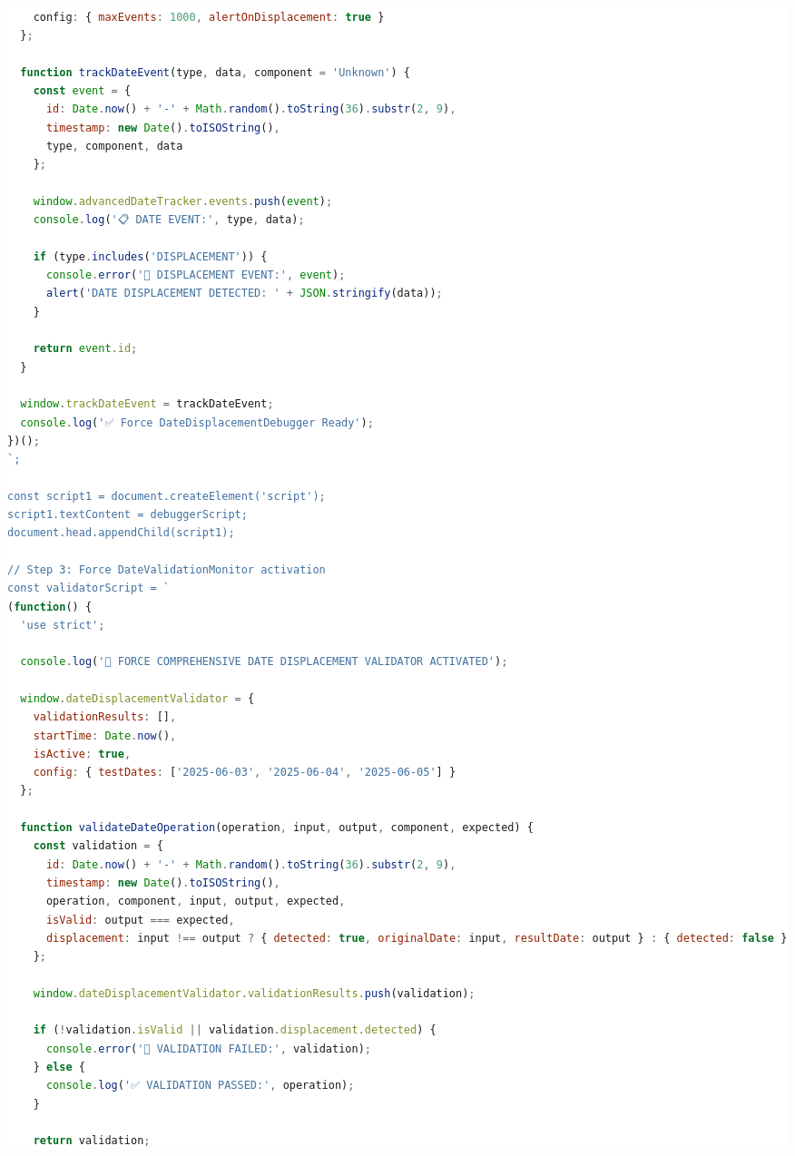 ```javascript
    config: { maxEvents: 1000, alertOnDisplacement: true }
  };

  function trackDateEvent(type, data, component = 'Unknown') {
    const event = {
      id: Date.now() + '-' + Math.random().toString(36).substr(2, 9),
      timestamp: new Date().toISOString(),
      type, component, data
    };
    
    window.advancedDateTracker.events.push(event);
    console.log('📋 DATE EVENT:', type, data);
    
    if (type.includes('DISPLACEMENT')) {
      console.error('🚨 DISPLACEMENT EVENT:', event);
      alert('DATE DISPLACEMENT DETECTED: ' + JSON.stringify(data));
    }
    
    return event.id;
  }

  window.trackDateEvent = trackDateEvent;
  console.log('✅ Force DateDisplacementDebugger Ready');
})();
`;

const script1 = document.createElement('script');
script1.textContent = debuggerScript;
document.head.appendChild(script1);

// Step 3: Force DateValidationMonitor activation
const validatorScript = `
(function() {
  'use strict';
  
  console.log('🚨 FORCE COMPREHENSIVE DATE DISPLACEMENT VALIDATOR ACTIVATED');
  
  window.dateDisplacementValidator = {
    validationResults: [],
    startTime: Date.now(),
    isActive: true,
    config: { testDates: ['2025-06-03', '2025-06-04', '2025-06-05'] }
  };

  function validateDateOperation(operation, input, output, component, expected) {
    const validation = {
      id: Date.now() + '-' + Math.random().toString(36).substr(2, 9),
      timestamp: new Date().toISOString(),
      operation, component, input, output, expected,
      isValid: output === expected,
      displacement: input !== output ? { detected: true, originalDate: input, resultDate: output } : { detected: false }
    };
    
    window.dateDisplacementValidator.validationResults.push(validation);
    
    if (!validation.isValid || validation.displacement.detected) {
      console.error('🚨 VALIDATION FAILED:', validation);
    } else {
      console.log('✅ VALIDATION PASSED:', operation);
    }
    
    return validation;
```